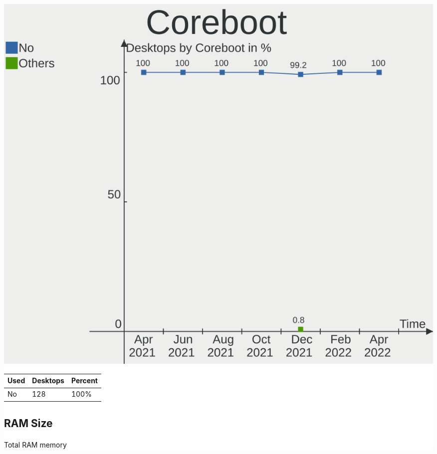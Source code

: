 ![Coreboot](./images/line_chart/node_coreboot.svg)

| Used | Desktops | Percent |
|------|----------|---------|
| No   | 128      | 100%    |

RAM Size
--------

Total RAM memory

